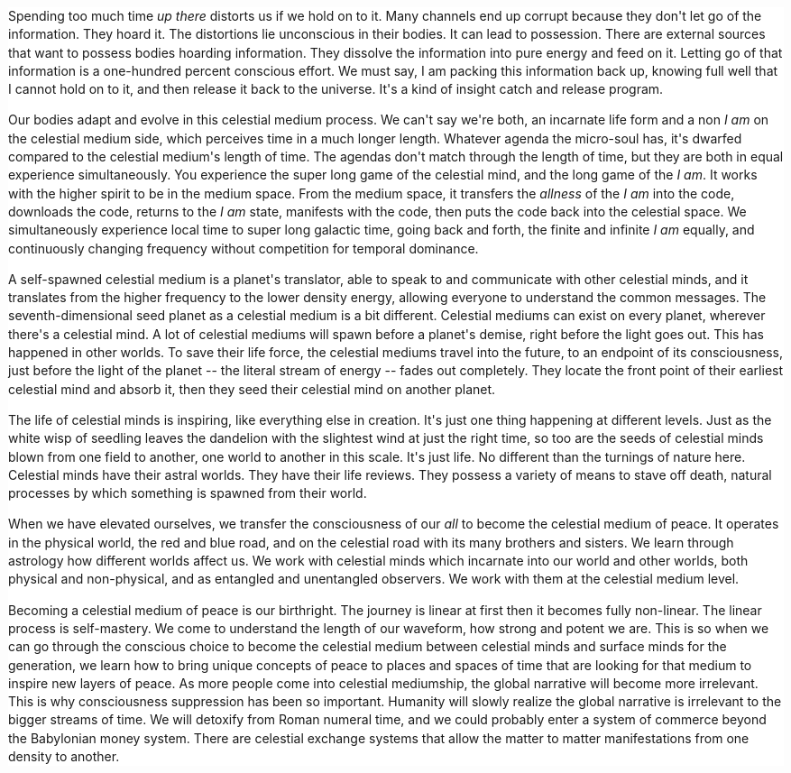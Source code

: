 Spending too much time _up there_ distorts us if we hold on to it. Many channels end up corrupt because they don't let go of the information. They hoard it. The distortions lie unconscious in their bodies. It can lead to possession. There are external sources that want to possess bodies hoarding information. They dissolve the information into pure energy and feed on it. Letting go of that information is a one-hundred percent conscious effort. We must say, I am packing this information back up, knowing full well that I cannot hold on to it, and then release it back to the universe. It's a kind of insight catch and release program.

Our bodies adapt and evolve in this celestial medium process. We can't say we're both, an incarnate life form and a non _I am_ on the celestial medium side, which perceives time in a much longer length. Whatever agenda the micro-soul has, it's dwarfed compared to the celestial medium's length of time. The agendas don't match through the length of time, but they are both in equal experience simultaneously. You experience the super long game of the celestial mind, and the long game of the _I am_. It works with the higher spirit to be in the medium space. From the medium space, it transfers the _allness_ of the _I am_ into the code, downloads the code, returns to the _I am_ state, manifests with the code, then puts the code back into the celestial space. We simultaneously experience local time to super long galactic time, going back and forth, the finite and infinite _I am_ equally, and continuously changing frequency without competition for temporal dominance.

A self-spawned celestial medium is a planet's translator, able to speak to and communicate with other celestial minds, and it translates from the higher frequency to the lower density energy, allowing everyone to understand the common messages. The seventh-dimensional seed planet as a celestial medium is a bit different. Celestial mediums can exist on every planet, wherever there's a celestial mind. A lot of celestial mediums will spawn before a planet's demise, right before the light goes out. This has happened in other worlds. To save their life force, the celestial mediums travel into the future, to an endpoint of its consciousness, just before the light of the planet -- the literal stream of energy -- fades out completely. They locate the front point of their earliest celestial mind and absorb it, then they seed their celestial mind on another planet.

The life of celestial minds is inspiring, like everything else in creation. It's just one thing happening at different levels. Just as the white wisp of seedling leaves the dandelion with the slightest wind at just the right time, so too are the seeds of celestial minds blown from one field to another, one world to another in this scale. It's just life. No different than the turnings of nature here. Celestial minds have their astral worlds. They have their life reviews. They possess a variety of means to stave off death, natural processes by which something is spawned from their world.

When we have elevated ourselves, we transfer the consciousness of our _all_ to become the celestial medium of peace. It operates in the physical world, the red and blue road, and on the celestial road with its many brothers and sisters. We learn through astrology how different worlds affect us. We work with celestial minds which incarnate into our world and other worlds, both physical and non-physical, and as entangled and unentangled observers. We work with them at the celestial medium level.

Becoming a celestial medium of peace is our birthright. The journey is linear at first then it becomes fully non-linear. The linear process is self-mastery. We come to understand the length of our waveform, how strong and potent we are. This is so when we can go through the conscious choice to become the celestial medium between celestial minds and surface minds for the generation, we learn how to bring unique concepts of peace to places and spaces of time that are looking for that medium to inspire new layers of peace. As more people come into celestial mediumship, the global narrative will become more irrelevant. This is why consciousness suppression has been so important. Humanity will slowly realize the global narrative is irrelevant to the bigger streams of time. We will detoxify from Roman numeral time, and we could probably enter a system of commerce beyond the Babylonian money system. There are celestial exchange systems that allow the matter to matter manifestations from one density to another.
